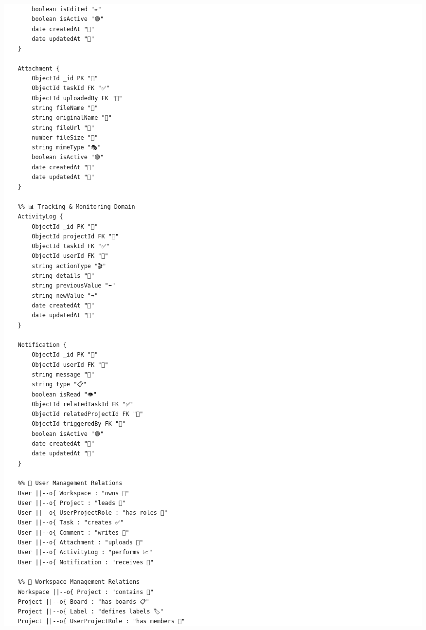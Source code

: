 ```mermaid
        boolean isEdited "✏️"
        boolean isActive "🟢"
        date createdAt "📅"
        date updatedAt "🔄"
    }

    Attachment {
        ObjectId _id PK "🔑"
        ObjectId taskId FK "✅"
        ObjectId uploadedBy FK "👤"
        string fileName "📎"
        string originalName "📄"
        string fileUrl "🔗"
        number fileSize "📏"
        string mimeType "🎭"
        boolean isActive "🟢"
        date createdAt "📅"
        date updatedAt "🔄"
    }

    %% 📊 Tracking & Monitoring Domain
    ActivityLog {
        ObjectId _id PK "🔑"
        ObjectId projectId FK "📁"
        ObjectId taskId FK "✅"
        ObjectId userId FK "👤"
        string actionType "🎬"
        string details "📝"
        string previousValue "⬅️"
        string newValue "➡️"
        date createdAt "📅"
        date updatedAt "🔄"
    }

    Notification {
        ObjectId _id PK "🔑"
        ObjectId userId FK "👤"
        string message "🔔"
        string type "📋"
        boolean isRead "👁️"
        ObjectId relatedTaskId FK "✅"
        ObjectId relatedProjectId FK "📁"
        ObjectId triggeredBy FK "👤"
        boolean isActive "🟢"
        date createdAt "📅"
        date updatedAt "🔄"
    }

    %% 👤 User Management Relations
    User ||--o{ Workspace : "owns 🏢"
    User ||--o{ Project : "leads 👑"
    User ||--o{ UserProjectRole : "has roles 👥"
    User ||--o{ Task : "creates ✅"
    User ||--o{ Comment : "writes 💬"
    User ||--o{ Attachment : "uploads 📎"
    User ||--o{ ActivityLog : "performs 📈"
    User ||--o{ Notification : "receives 🔔"

    %% 🏢 Workspace Management Relations
    Workspace ||--o{ Project : "contains 📁"
    Project ||--o{ Board : "has boards 📋"
    Project ||--o{ Label : "defines labels 🏷️"
    Project ||--o{ UserProjectRole : "has members 👥"
```